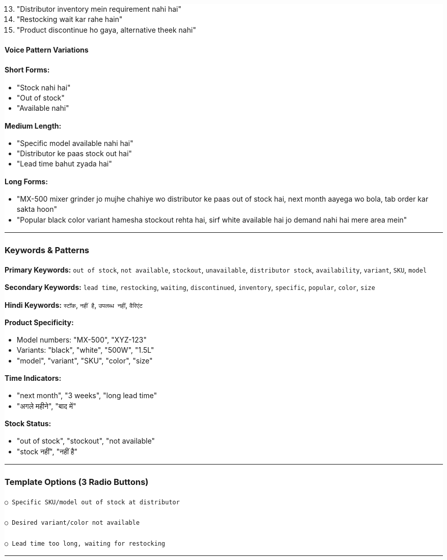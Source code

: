 13. "Distributor inventory mein requirement nahi hai"
14. "Restocking wait kar rahe hain"
15. "Product discontinue ho gaya, alternative theek nahi"

#### Voice Pattern Variations

**Short Forms:**
- "Stock nahi hai"
- "Out of stock"
- "Available nahi"

**Medium Length:**
- "Specific model available nahi hai"
- "Distributor ke paas stock out hai"
- "Lead time bahut zyada hai"

**Long Forms:**
- "MX-500 mixer grinder jo mujhe chahiye wo distributor ke paas out of stock hai, next month aayega wo bola, tab order kar sakta hoon"
- "Popular black color variant hamesha stockout rehta hai, sirf white available hai jo demand nahi hai mere area mein"

---

### Keywords & Patterns

**Primary Keywords:**
`out of stock`, `not available`, `stockout`, `unavailable`, `distributor stock`, `availability`, `variant`, `SKU`, `model`

**Secondary Keywords:**
`lead time`, `restocking`, `waiting`, `discontinued`, `inventory`, `specific`, `popular`, `color`, `size`

**Hindi Keywords:**
`स्टॉक`, `नहीं है`, `उपलब्ध नहीं`, `वैरिएंट`

**Product Specificity:**
- Model numbers: "MX-500", "XYZ-123"
- Variants: "black", "white", "500W", "1.5L"
- "model", "variant", "SKU", "color", "size"

**Time Indicators:**
- "next month", "3 weeks", "long lead time"
- "अगले महीने", "बाद में"

**Stock Status:**
- "out of stock", "stockout", "not available"
- "stock नहीं", "नहीं है"

---

### Template Options (3 Radio Buttons)

```
○ Specific SKU/model out of stock at distributor

○ Desired variant/color not available

○ Lead time too long, waiting for restocking
```

---
